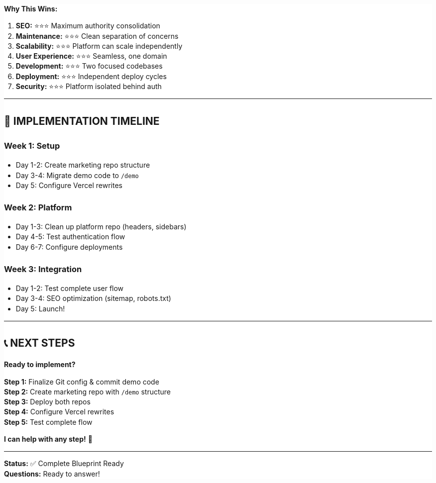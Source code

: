 **Why This Wins:**

1. **SEO:** ⭐⭐⭐ Maximum authority consolidation
2. **Maintenance:** ⭐⭐⭐ Clean separation of concerns
3. **Scalability:** ⭐⭐⭐ Platform can scale independently
4. **User Experience:** ⭐⭐⭐ Seamless, one domain
5. **Development:** ⭐⭐⭐ Two focused codebases
6. **Deployment:** ⭐⭐⭐ Independent deploy cycles
7. **Security:** ⭐⭐⭐ Platform isolated behind auth

---

## 🚀 **IMPLEMENTATION TIMELINE**

### **Week 1: Setup**

- Day 1-2: Create marketing repo structure
- Day 3-4: Migrate demo code to `/demo`
- Day 5: Configure Vercel rewrites

### **Week 2: Platform**

- Day 1-3: Clean up platform repo (headers, sidebars)
- Day 4-5: Test authentication flow
- Day 6-7: Configure deployments

### **Week 3: Integration**

- Day 1-2: Test complete user flow
- Day 3-4: SEO optimization (sitemap, robots.txt)
- Day 5: Launch!

---

## 📞 **NEXT STEPS**

**Ready to implement?**

**Step 1:** Finalize Git config & commit demo code  
**Step 2:** Create marketing repo with `/demo` structure  
**Step 3:** Deploy both repos  
**Step 4:** Configure Vercel rewrites  
**Step 5:** Test complete flow

**I can help with any step!** 🚀

---

**Status:** ✅ Complete Blueprint Ready  
**Questions:** Ready to answer!
